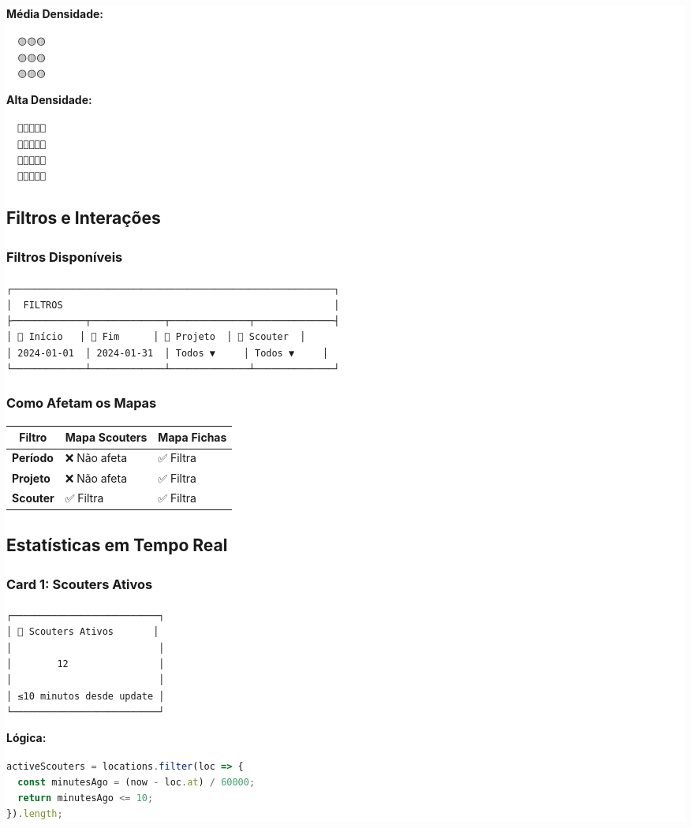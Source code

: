**Média Densidade:**
```
  🟡🟡🟡
  🟡🟡🟡
  🟡🟡🟡
```

**Alta Densidade:**
```
  🔴🔴🔴🔴🔴
  🔴🔴🔴🔴🔴
  🔴🔴🔴🔴🔴
  🔴🔴🔴🔴🔴
```

## Filtros e Interações

### Filtros Disponíveis

```
┌─────────────────────────────────────────────────────────┐
│  FILTROS                                                │
├─────────────┬─────────────┬──────────────┬──────────────┤
│ 📅 Início   │ 📅 Fim      │ 📁 Projeto  │ 👥 Scouter  │
│ 2024-01-01  │ 2024-01-31  │ Todos ▼     │ Todos ▼     │
└─────────────┴─────────────┴──────────────┴──────────────┘
```

### Como Afetam os Mapas

| Filtro      | Mapa Scouters | Mapa Fichas |
|-------------|---------------|-------------|
| **Período** | ❌ Não afeta  | ✅ Filtra   |
| **Projeto** | ❌ Não afeta  | ✅ Filtra   |
| **Scouter** | ✅ Filtra     | ✅ Filtra   |

## Estatísticas em Tempo Real

### Card 1: Scouters Ativos
```
┌──────────────────────────┐
│ 👥 Scouters Ativos       │
│                          │
│        12                │
│                          │
│ ≤10 minutos desde update │
└──────────────────────────┘
```

**Lógica:**
```javascript
activeScouters = locations.filter(loc => {
  const minutesAgo = (now - loc.at) / 60000;
  return minutesAgo <= 10;
}).length;
```
